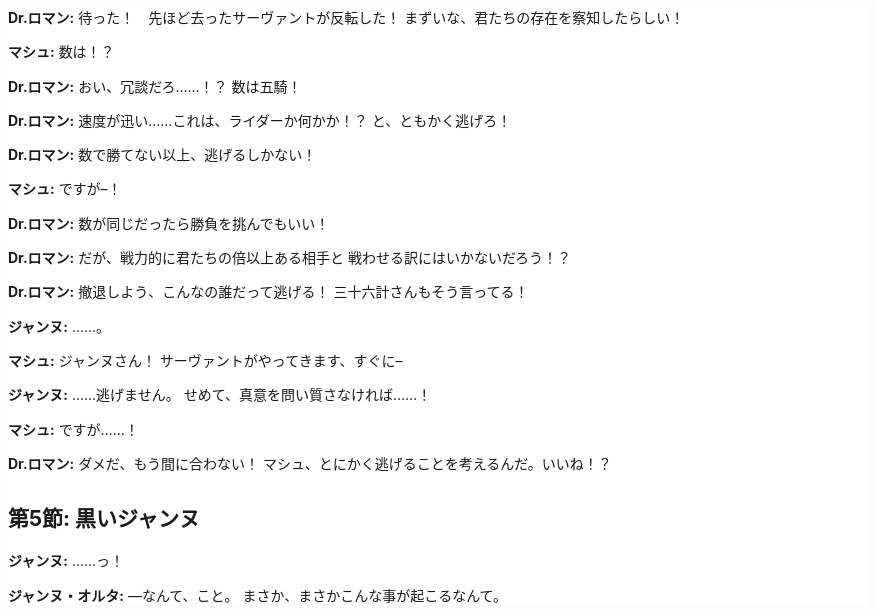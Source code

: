 **Dr.ロマン:**
待った！　先ほど去ったサーヴァントが反転した！
まずいな、君たちの存在を察知したらしい！

**マシュ:**
数は！？

**Dr.ロマン:**
おい、冗談だろ……！？
数は五騎！

**Dr.ロマン:**
速度が迅い……これは、ライダーか何かか！？
と、ともかく逃げろ！

**Dr.ロマン:**
数で勝てない以上、逃げるしかない！

**マシュ:**
ですが&ndash;！

**Dr.ロマン:**
数が同じだったら勝負を挑んでもいい！

**Dr.ロマン:**
だが、戦力的に君たちの倍以上ある相手と
戦わせる訳にはいかないだろう！？

**Dr.ロマン:**
撤退しよう、こんなの誰だって逃げる！
三十六計さんもそう言ってる！

**ジャンヌ:**
……。

**マシュ:**
ジャンヌさん！
サーヴァントがやってきます、すぐに&ndash;

**ジャンヌ:**
……逃げません。
せめて、真意を問い質さなければ……！

**マシュ:**
ですが……！

**Dr.ロマン:**
ダメだ、もう間に合わない！
マシュ、とにかく逃げることを考えるんだ。いいね！？

## 第5節: 黒いジャンヌ

**ジャンヌ:**
……っ！

**ジャンヌ・オルタ:**
&mdash;なんて、こと。
まさか、まさかこんな事が起こるなんて。
